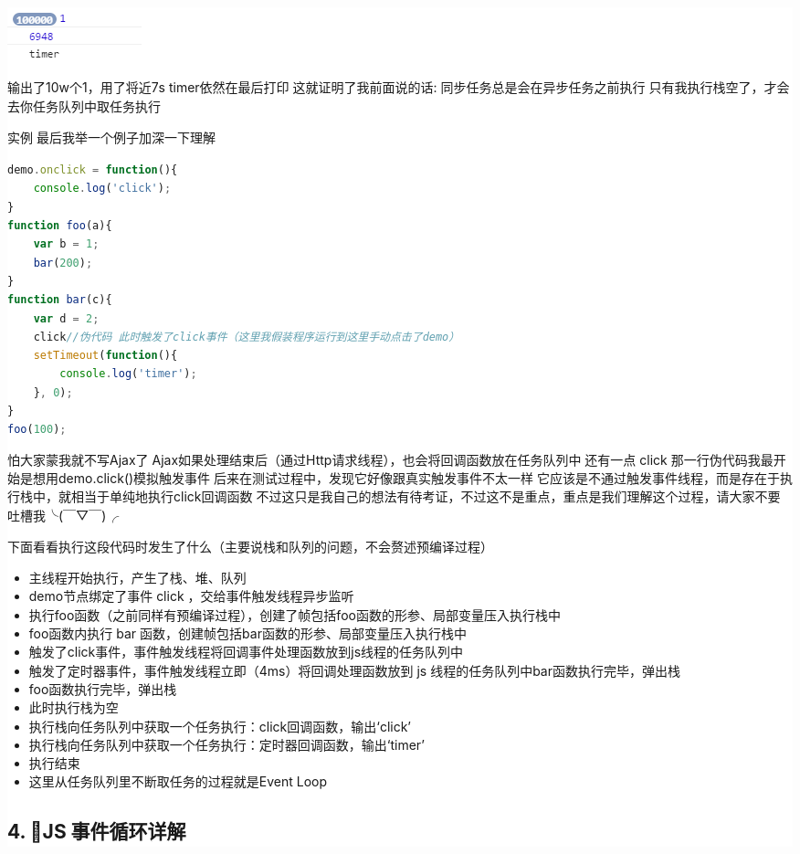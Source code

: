 ![Alt text](../assets/browser/4.png)

输出了10w个1，用了将近7s
timer依然在最后打印
这就证明了我前面说的话: 同步任务总是会在异步任务之前执行 
只有我执行栈空了，才会去你任务队列中取任务执行

实例
最后我举一个例子加深一下理解

```ts
demo.onclick = function(){
    console.log('click');
}
function foo(a){
    var b = 1;
    bar(200);
}
function bar(c){
    var d = 2;
    click//伪代码 此时触发了click事件（这里我假装程序运行到这里手动点击了demo）
    setTimeout(function(){
        console.log('timer');
    }, 0);
}
foo(100);
```

怕大家蒙我就不写Ajax了
Ajax如果处理结束后（通过Http请求线程），也会将回调函数放在任务队列中
还有一点 click 那一行伪代码我最开始是想用demo.click()模拟触发事件
后来在测试过程中，发现它好像跟真实触发事件不太一样
它应该是不通过触发事件线程，而是存在于执行栈中，就相当于单纯地执行click回调函数
不过这只是我自己的想法有待考证，不过这不是重点，重点是我们理解这个过程，请大家不要吐槽我╰(￣▽￣)╭

下面看看执行这段代码时发生了什么（主要说栈和队列的问题，不会赘述预编译过程）

- 主线程开始执行，产生了栈、堆、队列
- demo节点绑定了事件 click ，交给事件触发线程异步监听
- 执行foo函数（之前同样有预编译过程），创建了帧包括foo函数的形参、局部变量压入执行栈中
- foo函数内执行 bar 函数，创建帧包括bar函数的形参、局部变量压入执行栈中
- 触发了click事件，事件触发线程将回调事件处理函数放到js线程的任务队列中
- 触发了定时器事件，事件触发线程立即（4ms）将回调处理函数放到 js 线程的任务队列中bar函数执行完毕，弹出栈
- foo函数执行完毕，弹出栈
- 此时执行栈为空
- 执行栈向任务队列中获取一个任务执行：click回调函数，输出‘click’
- 执行栈向任务队列中获取一个任务执行：定时器回调函数，输出‘timer’
- 执行结束
- 这里从任务队列里不断取任务的过程就是Event Loop

## 4. 🐯JS 事件循环详解
